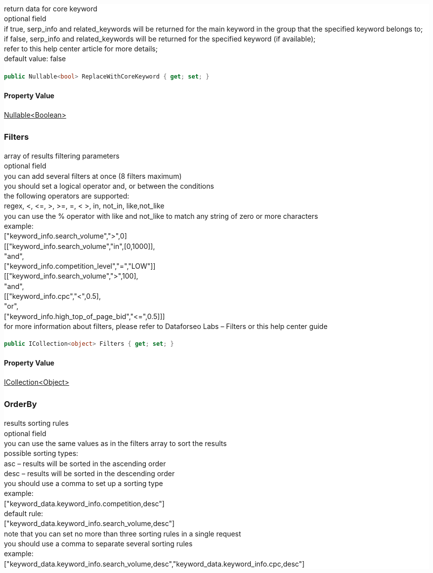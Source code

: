 return data for core keyword
 <br>optional field
 <br>if true, serp_info and related_keywords will be returned for the main keyword in the group that the specified keyword belongs to;
 <br>if false, serp_info and related_keywords will be returned for the specified keyword (if available);
 <br>refer to this help center article for more details;
 <br>default value: false

```csharp
public Nullable<bool> ReplaceWithCoreKeyword { get; set; }
```

#### Property Value

[Nullable&lt;Boolean&gt;](https://docs.microsoft.com/en-us/dotnet/api/system.nullable-1)<br>

### **Filters**

array of results filtering parameters
 <br>optional field
 <br>you can add several filters at once (8 filters maximum)
 <br>you should set a logical operator and, or between the conditions
 <br>the following operators are supported:
 <br>regex, &lt;, &lt;=, &gt;, &gt;=, =, &lt; &gt;, in, not_in, like,not_like
 <br>you can use the % operator with like and not_like to match any string of zero or more characters
 <br>example:
 <br>["keyword_info.search_volume","&gt;",0]
 <br>[["keyword_info.search_volume","in",[0,1000]],
 <br>"and",
 <br>["keyword_info.competition_level","=","LOW"]]
 <br>[["keyword_info.search_volume","&gt;",100],
 <br>"and",
 <br>[["keyword_info.cpc","&lt;",0.5],
 <br>"or",
 <br>["keyword_info.high_top_of_page_bid","&lt;=",0.5]]]
 <br>for more information about filters, please refer to Dataforseo Labs – Filters or this help center guide

```csharp
public ICollection<object> Filters { get; set; }
```

#### Property Value

[ICollection&lt;Object&gt;](https://docs.microsoft.com/en-us/dotnet/api/system.collections.generic.icollection-1)<br>

### **OrderBy**

results sorting rules
 <br>optional field
 <br>you can use the same values as in the filters array to sort the results
 <br>possible sorting types:
 <br>asc – results will be sorted in the ascending order
 <br>desc – results will be sorted in the descending order
 <br>you should use a comma to set up a sorting type
 <br>example:
 <br>["keyword_data.keyword_info.competition,desc"]
 <br>default rule:
 <br>["keyword_data.keyword_info.search_volume,desc"]
 <br>note that you can set no more than three sorting rules in a single request
 <br>you should use a comma to separate several sorting rules
 <br>example:
 <br>["keyword_data.keyword_info.search_volume,desc","keyword_data.keyword_info.cpc,desc"]
